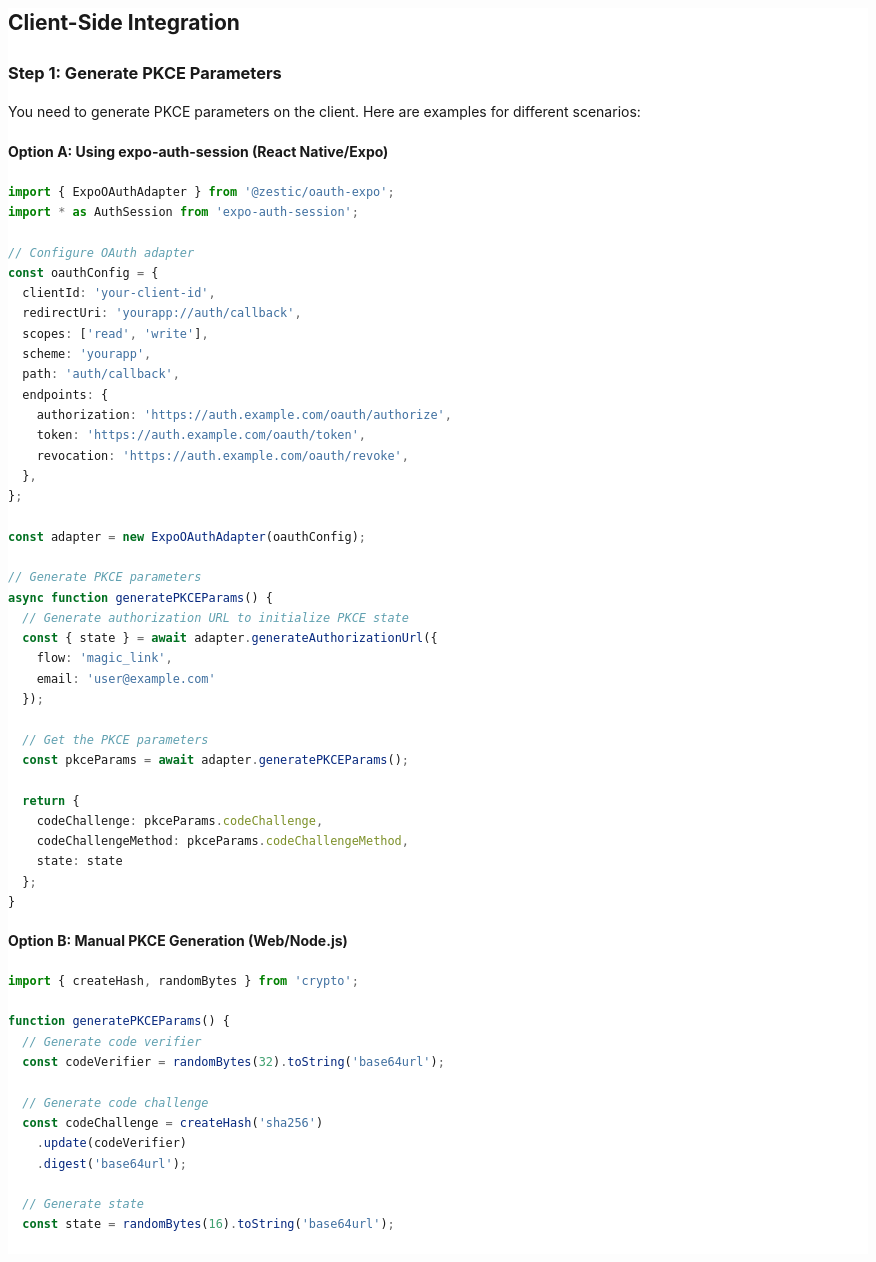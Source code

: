 ## Client-Side Integration

### Step 1: Generate PKCE Parameters

You need to generate PKCE parameters on the client. Here are examples for different scenarios:

#### Option A: Using expo-auth-session (React Native/Expo)

```typescript
import { ExpoOAuthAdapter } from '@zestic/oauth-expo';
import * as AuthSession from 'expo-auth-session';

// Configure OAuth adapter
const oauthConfig = {
  clientId: 'your-client-id',
  redirectUri: 'yourapp://auth/callback',
  scopes: ['read', 'write'],
  scheme: 'yourapp',
  path: 'auth/callback',
  endpoints: {
    authorization: 'https://auth.example.com/oauth/authorize',
    token: 'https://auth.example.com/oauth/token',
    revocation: 'https://auth.example.com/oauth/revoke',
  },
};

const adapter = new ExpoOAuthAdapter(oauthConfig);

// Generate PKCE parameters
async function generatePKCEParams() {
  // Generate authorization URL to initialize PKCE state
  const { state } = await adapter.generateAuthorizationUrl({
    flow: 'magic_link',
    email: 'user@example.com'
  });

  // Get the PKCE parameters
  const pkceParams = await adapter.generatePKCEParams();
  
  return {
    codeChallenge: pkceParams.codeChallenge,
    codeChallengeMethod: pkceParams.codeChallengeMethod,
    state: state
  };
}
```

#### Option B: Manual PKCE Generation (Web/Node.js)

```typescript
import { createHash, randomBytes } from 'crypto';

function generatePKCEParams() {
  // Generate code verifier
  const codeVerifier = randomBytes(32).toString('base64url');
  
  // Generate code challenge
  const codeChallenge = createHash('sha256')
    .update(codeVerifier)
    .digest('base64url');
  
  // Generate state
  const state = randomBytes(16).toString('base64url');
  
```